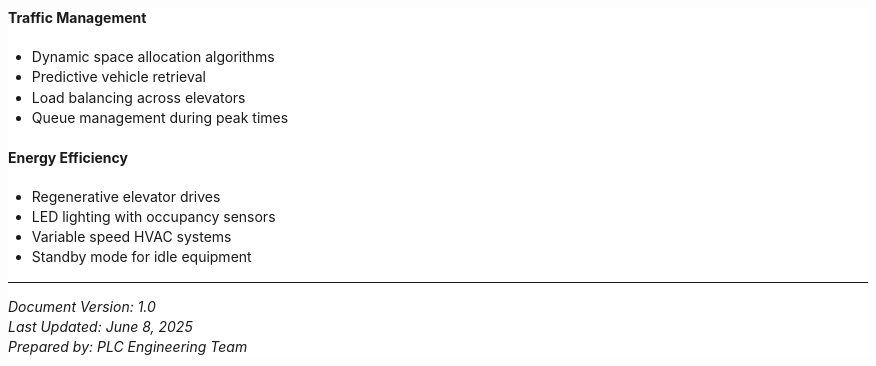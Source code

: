 #### Traffic Management
- Dynamic space allocation algorithms
- Predictive vehicle retrieval
- Load balancing across elevators
- Queue management during peak times

#### Energy Efficiency
- Regenerative elevator drives
- LED lighting with occupancy sensors
- Variable speed HVAC systems
- Standby mode for idle equipment

---

*Document Version: 1.0*  
*Last Updated: June 8, 2025*  
*Prepared by: PLC Engineering Team*

